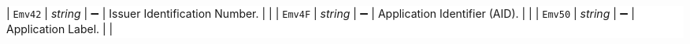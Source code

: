 | `Emv42`                                                                                                                                                                                                                                                                                                                                                                                                      | *string*                                                                                                                                                                                                                                                                                                                                                                                                     | :heavy_minus_sign:                                                                                                                                                                                                                                                                                                                                                                                           | Issuer Identification Number.                                                                                                                                                                                                                                                                                                                                                                                |                                                                                                                                                                                                                                                                                                                                                                                                              |
| `Emv4F`                                                                                                                                                                                                                                                                                                                                                                                                      | *string*                                                                                                                                                                                                                                                                                                                                                                                                     | :heavy_minus_sign:                                                                                                                                                                                                                                                                                                                                                                                           | Application Identifier (AID).                                                                                                                                                                                                                                                                                                                                                                                |                                                                                                                                                                                                                                                                                                                                                                                                              |
| `Emv50`                                                                                                                                                                                                                                                                                                                                                                                                      | *string*                                                                                                                                                                                                                                                                                                                                                                                                     | :heavy_minus_sign:                                                                                                                                                                                                                                                                                                                                                                                           | Application Label.                                                                                                                                                                                                                                                                                                                                                                                           |                                                                                                                                                                                                                                                                                                                                                                                                              |